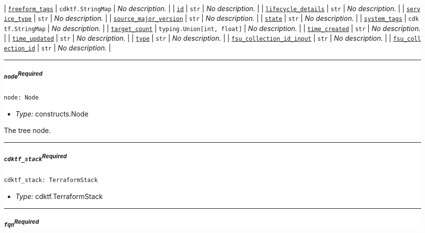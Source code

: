 | <code><a href="#rhizo-co-terraform-provider-oci.dataOciFleetSoftwareUpdateFsuCollection.DataOciFleetSoftwareUpdateFsuCollection.property.freeformTags">freeform_tags</a></code> | <code>cdktf.StringMap</code> | *No description.* |
| <code><a href="#rhizo-co-terraform-provider-oci.dataOciFleetSoftwareUpdateFsuCollection.DataOciFleetSoftwareUpdateFsuCollection.property.id">id</a></code> | <code>str</code> | *No description.* |
| <code><a href="#rhizo-co-terraform-provider-oci.dataOciFleetSoftwareUpdateFsuCollection.DataOciFleetSoftwareUpdateFsuCollection.property.lifecycleDetails">lifecycle_details</a></code> | <code>str</code> | *No description.* |
| <code><a href="#rhizo-co-terraform-provider-oci.dataOciFleetSoftwareUpdateFsuCollection.DataOciFleetSoftwareUpdateFsuCollection.property.serviceType">service_type</a></code> | <code>str</code> | *No description.* |
| <code><a href="#rhizo-co-terraform-provider-oci.dataOciFleetSoftwareUpdateFsuCollection.DataOciFleetSoftwareUpdateFsuCollection.property.sourceMajorVersion">source_major_version</a></code> | <code>str</code> | *No description.* |
| <code><a href="#rhizo-co-terraform-provider-oci.dataOciFleetSoftwareUpdateFsuCollection.DataOciFleetSoftwareUpdateFsuCollection.property.state">state</a></code> | <code>str</code> | *No description.* |
| <code><a href="#rhizo-co-terraform-provider-oci.dataOciFleetSoftwareUpdateFsuCollection.DataOciFleetSoftwareUpdateFsuCollection.property.systemTags">system_tags</a></code> | <code>cdktf.StringMap</code> | *No description.* |
| <code><a href="#rhizo-co-terraform-provider-oci.dataOciFleetSoftwareUpdateFsuCollection.DataOciFleetSoftwareUpdateFsuCollection.property.targetCount">target_count</a></code> | <code>typing.Union[int, float]</code> | *No description.* |
| <code><a href="#rhizo-co-terraform-provider-oci.dataOciFleetSoftwareUpdateFsuCollection.DataOciFleetSoftwareUpdateFsuCollection.property.timeCreated">time_created</a></code> | <code>str</code> | *No description.* |
| <code><a href="#rhizo-co-terraform-provider-oci.dataOciFleetSoftwareUpdateFsuCollection.DataOciFleetSoftwareUpdateFsuCollection.property.timeUpdated">time_updated</a></code> | <code>str</code> | *No description.* |
| <code><a href="#rhizo-co-terraform-provider-oci.dataOciFleetSoftwareUpdateFsuCollection.DataOciFleetSoftwareUpdateFsuCollection.property.type">type</a></code> | <code>str</code> | *No description.* |
| <code><a href="#rhizo-co-terraform-provider-oci.dataOciFleetSoftwareUpdateFsuCollection.DataOciFleetSoftwareUpdateFsuCollection.property.fsuCollectionIdInput">fsu_collection_id_input</a></code> | <code>str</code> | *No description.* |
| <code><a href="#rhizo-co-terraform-provider-oci.dataOciFleetSoftwareUpdateFsuCollection.DataOciFleetSoftwareUpdateFsuCollection.property.fsuCollectionId">fsu_collection_id</a></code> | <code>str</code> | *No description.* |

---

##### `node`<sup>Required</sup> <a name="node" id="rhizo-co-terraform-provider-oci.dataOciFleetSoftwareUpdateFsuCollection.DataOciFleetSoftwareUpdateFsuCollection.property.node"></a>

```python
node: Node
```

- *Type:* constructs.Node

The tree node.

---

##### `cdktf_stack`<sup>Required</sup> <a name="cdktf_stack" id="rhizo-co-terraform-provider-oci.dataOciFleetSoftwareUpdateFsuCollection.DataOciFleetSoftwareUpdateFsuCollection.property.cdktfStack"></a>

```python
cdktf_stack: TerraformStack
```

- *Type:* cdktf.TerraformStack

---

##### `fqn`<sup>Required</sup> <a name="fqn" id="rhizo-co-terraform-provider-oci.dataOciFleetSoftwareUpdateFsuCollection.DataOciFleetSoftwareUpdateFsuCollection.property.fqn"></a>
